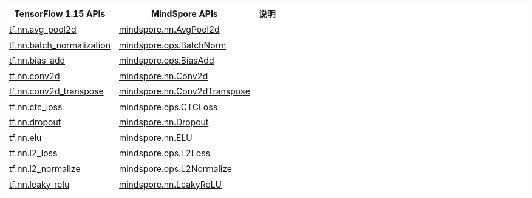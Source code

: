 | TensorFlow  1.15 APIs                                                                                                                       | MindSpore APIs                                                                                                                                            | 说明                                                                                                                                  |
| ------------------------------------------------------------------------------------------------------------------------------------------- | --------------------------------------------------------------------------------------------------------------------------------------------------------- | ------------------------------------------------------------------------------------------------------------------------------------- |
| [tf.nn.avg_pool2d](http://www.tensorflow.org/versions/r1.15/api_docs/python/tf/nn/avg_pool2d)                                               | [mindspore.nn.AvgPool2d](https://mindspore.cn/docs/api/zh-CN/master/api_python/nn/mindspore.nn.AvgPool2d.html)                                            |                                                                                                                                       |
| [tf.nn.batch_normalization](http://www.tensorflow.org/versions/r1.15/api_docs/python/tf/nn/batch_normalization)                             | [mindspore.ops.BatchNorm](https://mindspore.cn/docs/api/zh-CN/master/api_python/ops/mindspore.ops.BatchNorm.html)                                         |                                                                                                                                       |
| [tf.nn.bias_add](http://www.tensorflow.org/versions/r1.15/api_docs/python/tf/nn/bias_add)                                                   | [mindspore.ops.BiasAdd](https://mindspore.cn/docs/api/zh-CN/master/api_python/ops/mindspore.ops.BiasAdd.html)                                             |                                                                                                                                       |
| [tf.nn.conv2d](http://www.tensorflow.org/versions/r1.15/api_docs/python/tf/nn/conv2d)                                                       | [mindspore.nn.Conv2d](https://mindspore.cn/docs/api/zh-CN/master/api_python/nn/mindspore.nn.Conv2d.html)                                                  |                                                                                                                                       |
| [tf.nn.conv2d_transpose](http://www.tensorflow.org/versions/r1.15/api_docs/python/tf/nn/conv2d_transpose)                                   | [mindspore.nn.Conv2dTranspose](https://mindspore.cn/docs/api/zh-CN/master/api_python/nn/mindspore.nn.Conv2dTranspose.html)                                |                                                                                                                                       |
| [tf.nn.ctc_loss](http://www.tensorflow.org/versions/r1.15/api_docs/python/tf/nn/ctc_loss)                                                   | [mindspore.ops.CTCLoss](https://mindspore.cn/docs/api/zh-CN/master/api_python/ops/mindspore.ops.CTCLoss.html)                                             |                                                                                                                                       |
| [tf.nn.dropout](http://www.tensorflow.org/versions/r1.15/api_docs/python/tf/nn/dropout)                                                     | [mindspore.nn.Dropout](https://mindspore.cn/docs/api/zh-CN/master/api_python/nn/mindspore.nn.Dropout.html)                                                |                                                                                                                                       |
| [tf.nn.elu](http://www.tensorflow.org/versions/r1.15/api_docs/python/tf/nn/elu)                                                             | [mindspore.nn.ELU](https://mindspore.cn/docs/api/zh-CN/master/api_python/nn/mindspore.nn.ELU.html)                                                        |                                                                                                                                       |
| [tf.nn.l2_loss](http://www.tensorflow.org/versions/r1.15/api_docs/python/tf/nn/l2_loss)                                                     | [mindspore.ops.L2Loss](https://mindspore.cn/docs/api/zh-CN/master/api_python/ops/mindspore.ops.L2Loss.html)                                               |                                                                                                                                       |
| [tf.nn.l2_normalize](http://www.tensorflow.org/versions/r1.15/api_docs/python/tf/nn/l2_normalize)                                           | [mindspore.ops.L2Normalize](https://mindspore.cn/docs/api/zh-CN/master/api_python/ops/mindspore.ops.L2Normalize.html)                                     |                                                                                                                                       |
| [tf.nn.leaky_relu](http://www.tensorflow.org/versions/r1.15/api_docs/python/tf/nn/leaky_relu)                                               | [mindspore.nn.LeakyReLU](https://mindspore.cn/docs/api/zh-CN/master/api_python/nn/mindspore.nn.LeakyReLU.html)                                            |                                                                                                                                       |
